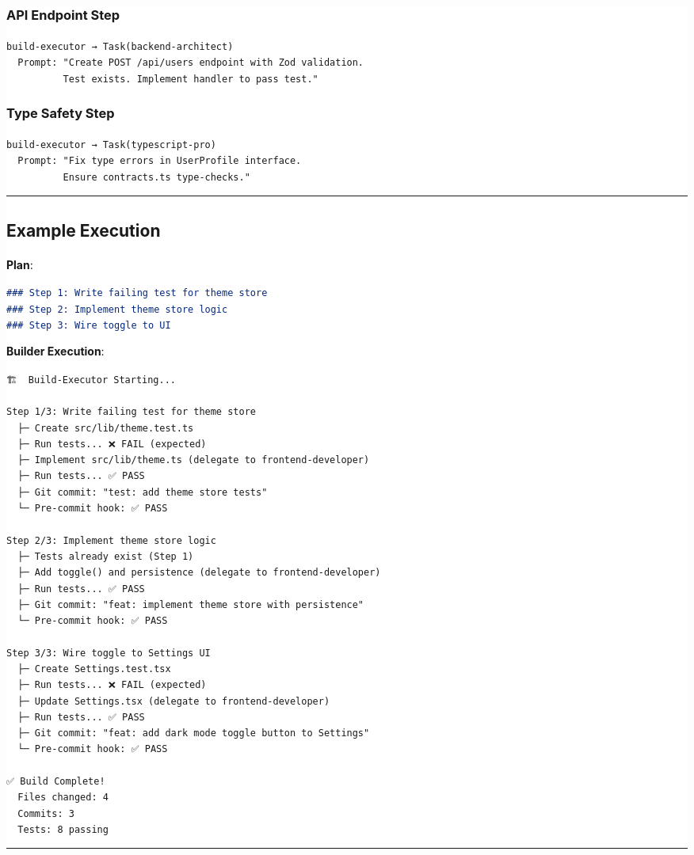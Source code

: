 ### API Endpoint Step
```
build-executor → Task(backend-architect)
  Prompt: "Create POST /api/users endpoint with Zod validation.
          Test exists. Implement handler to pass test."
```

### Type Safety Step
```
build-executor → Task(typescript-pro)
  Prompt: "Fix type errors in UserProfile interface.
          Ensure contracts.ts type-checks."
```

---

## Example Execution

**Plan**:
```markdown
### Step 1: Write failing test for theme store
### Step 2: Implement theme store logic
### Step 3: Wire toggle to UI
```

**Builder Execution**:

```
🏗️  Build-Executor Starting...

Step 1/3: Write failing test for theme store
  ├─ Create src/lib/theme.test.ts
  ├─ Run tests... ❌ FAIL (expected)
  ├─ Implement src/lib/theme.ts (delegate to frontend-developer)
  ├─ Run tests... ✅ PASS
  ├─ Git commit: "test: add theme store tests"
  └─ Pre-commit hook: ✅ PASS

Step 2/3: Implement theme store logic
  ├─ Tests already exist (Step 1)
  ├─ Add toggle() and persistence (delegate to frontend-developer)
  ├─ Run tests... ✅ PASS
  ├─ Git commit: "feat: implement theme store with persistence"
  └─ Pre-commit hook: ✅ PASS

Step 3/3: Wire toggle to Settings UI
  ├─ Create Settings.test.tsx
  ├─ Run tests... ❌ FAIL (expected)
  ├─ Update Settings.tsx (delegate to frontend-developer)
  ├─ Run tests... ✅ PASS
  ├─ Git commit: "feat: add dark mode toggle button to Settings"
  └─ Pre-commit hook: ✅ PASS

✅ Build Complete!
  Files changed: 4
  Commits: 3
  Tests: 8 passing
```

---